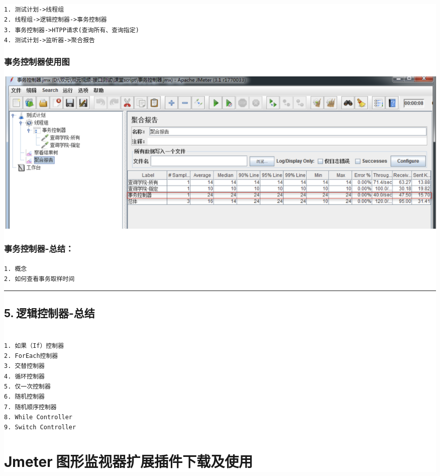 ```
1. 测试计划->线程组
2. 线程组->逻辑控制器->事务控制器
3. 事务控制器->HTPP请求(查询所有、查询指定)
4. 测试计划->监听器->聚合报告
```

### 事务控制器使用图

![事务](image/shiwu.png)

### 事务控制器-总结：

```
1. 概念
2. 如何查看事务取样时间
```

------

## 5. 逻辑控制器-总结

```

1. 如果（If）控制器
2. ForEach控制器
3. 交替控制器
4. 循环控制器
5. 仅一次控制器
6. 随机控制器
7. 随机顺序控制器
8. While Controller  
9. Switch Controller
```



# Jmeter 图形监视器扩展插件下载及使用
